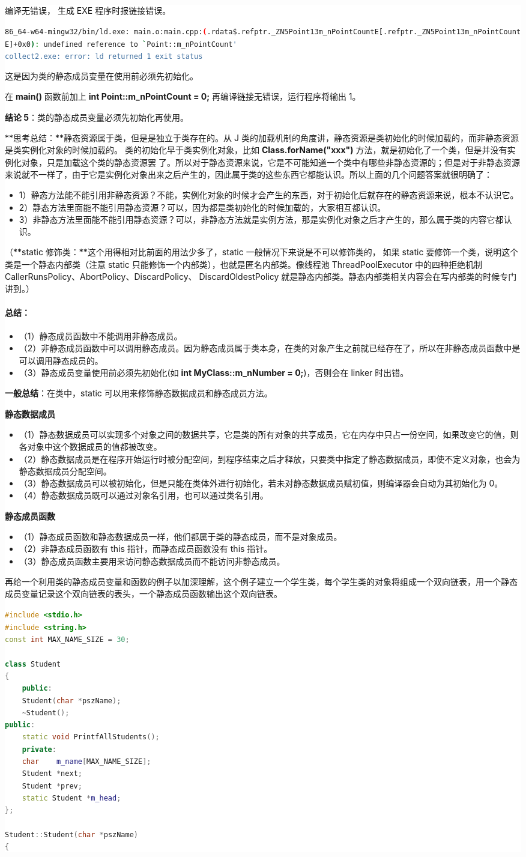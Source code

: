 编译无错误， 生成 EXE 程序时报链接错误。

```bash
86_64-w64-mingw32/bin/ld.exe: main.o:main.cpp:(.rdata$.refptr._ZN5Point13m_nPointCountE[.refptr._ZN5Point13m_nPointCountE]+0x0): undefined reference to `Point::m_nPointCount'
collect2.exe: error: ld returned 1 exit status
```

这是因为类的静态成员变量在使用前必须先初始化。

在 **main()** 函数前加上 **int Point::m_nPointCount = 0;** 再编译链接无错误，运行程序将输出 1。

**结论 5**：类的静态成员变量必须先初始化再使用。

**思考总结：**静态资源属于类，但是是独立于类存在的。从 J 类的加载机制的角度讲，静态资源是类初始化的时候加载的，而非静态资源是类实例化对象的时候加载的。 类的初始化早于类实例化对象，比如 **Class.forName("xxx")** 方法，就是初始化了一个类，但是并没有实例化对象，只是加载这个类的静态资源罢 了。所以对于静态资源来说，它是不可能知道一个类中有哪些非静态资源的；但是对于非静态资源来说就不一样了，由于它是实例化对象出来之后产生的，因此属于类的这些东西它都能认识。所以上面的几个问题答案就很明确了：

- 1）静态方法能不能引用非静态资源？不能，实例化对象的时候才会产生的东西，对于初始化后就存在的静态资源来说，根本不认识它。
- 2）静态方法里面能不能引用静态资源？可以，因为都是类初始化的时候加载的，大家相互都认识。
- 3）非静态方法里面能不能引用静态资源？可以，非静态方法就是实例方法，那是实例化对象之后才产生的，那么属于类的内容它都认识。

（**static 修饰类：**这个用得相对比前面的用法少多了，static 一般情况下来说是不可以修饰类的， 如果 static 要修饰一个类，说明这个类是一个静态内部类（注意 static 只能修饰一个内部类），也就是匿名内部类。像线程池 ThreadPoolExecutor 中的四种拒绝机制 CallerRunsPolicy、AbortPolicy、DiscardPolicy、 DiscardOldestPolicy 就是静态内部类。静态内部类相关内容会在写内部类的时候专门讲到。）

#### 总结：



- （1）静态成员函数中不能调用非静态成员。
- （2）非静态成员函数中可以调用静态成员。因为静态成员属于类本身，在类的对象产生之前就已经存在了，所以在非静态成员函数中是可以调用静态成员的。
- （3）静态成员变量使用前必须先初始化(如 **int MyClass::m_nNumber = 0;**)，否则会在 linker 时出错。

**一般总结**：在类中，static 可以用来修饰静态数据成员和静态成员方法。

**静态数据成员**

- （1）静态数据成员可以实现多个对象之间的数据共享，它是类的所有对象的共享成员，它在内存中只占一份空间，如果改变它的值，则各对象中这个数据成员的值都被改变。
- （2）静态数据成员是在程序开始运行时被分配空间，到程序结束之后才释放，只要类中指定了静态数据成员，即使不定义对象，也会为静态数据成员分配空间。
- （3）静态数据成员可以被初始化，但是只能在类体外进行初始化，若未对静态数据成员赋初值，则编译器会自动为其初始化为 0。
- （4）静态数据成员既可以通过对象名引用，也可以通过类名引用。

**静态成员函数**

- （1）静态成员函数和静态数据成员一样，他们都属于类的静态成员，而不是对象成员。
- （2）非静态成员函数有 this 指针，而静态成员函数没有 this 指针。
- （3）静态成员函数主要用来访问静态数据成员而不能访问非静态成员。

再给一个利用类的静态成员变量和函数的例子以加深理解，这个例子建立一个学生类，每个学生类的对象将组成一个双向链表，用一个静态成员变量记录这个双向链表的表头，一个静态成员函数输出这个双向链表。

```cpp
#include <stdio.h>  
#include <string.h>
const int MAX_NAME_SIZE = 30;  

class Student  
{  
	public:  
	Student(char *pszName);
	~Student();
public:
	static void PrintfAllStudents();
	private:  
	char    m_name[MAX_NAME_SIZE];  
	Student *next;
	Student *prev;
	static Student *m_head;
};  

Student::Student(char *pszName)
{  
```